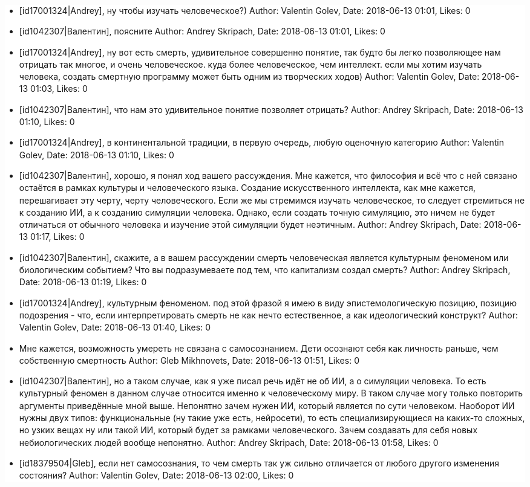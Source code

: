 
  * [id17001324|Andrey], ну чтобы изучать человеческое?)
    Author: Valentin Golev, Date: 2018-06-13 01:01, Likes: 0


  * [id1042307|Валентин], поясните
    Author: Andrey Skripach, Date: 2018-06-13 01:01, Likes: 0


  * [id17001324|Andrey], ну вот есть смерть, удивительное совершенно понятие, так будто бы легко позволяющее нам отрицать так многое, и очень человеческое. куда более человеческое, чем интеллект. если мы хотим изучать человека, создать смертную программу может быть одним из творческих ходов)
    Author: Valentin Golev, Date: 2018-06-13 01:03, Likes: 0


  * [id1042307|Валентин], что нам это удивительное понятие позволяет отрицать?
    Author: Andrey Skripach, Date: 2018-06-13 01:10, Likes: 0


  * [id17001324|Andrey], в континентальной традиции, в первую очередь, любую оценочную категорию
    Author: Valentin Golev, Date: 2018-06-13 01:10, Likes: 0


  * [id1042307|Валентин], хорошо, я понял ход вашего рассуждения. Мне кажется, что философия и всё что с ней связано остаётся в рамках культуры и человеческого языка. Создание искусственного интеллекта, как мне кажется, перешагивает эту черту, черту человеческого. Если же мы стремимся изучать человеческое, то следует стремиться не к созданию ИИ, а к созданию симуляции человека. Однако, если создать точную симуляцию, это ничем не будет отличаться от обычного человека и изучение этой симуляции будет неэтичным.
    Author: Andrey Skripach, Date: 2018-06-13 01:17, Likes: 0


  * [id1042307|Валентин], скажите, а в вашем рассуждении смерть человеческая является культурным феноменом или биологическим событием? Что вы подразумеваете под тем, что капитализм создал смерть?
    Author: Andrey Skripach, Date: 2018-06-13 01:19, Likes: 0


  * [id17001324|Andrey], культурным феноменом. под этой фразой я имею в виду эпистемологическую позицию, позицию подозрения - что, если интерпретировать смерть не как нечто естественное, а как идеологический конструкт?
    Author: Valentin Golev, Date: 2018-06-13 01:40, Likes: 0


  * Мне кажется, возможность умереть не связана с самосознанием. Дети осознают себя как личность раньше, чем собственную смертность
    Author: Gleb Mikhnovets, Date: 2018-06-13 01:51, Likes: 0


  * [id1042307|Валентин], но а таком случае, как я уже писал речь идёт не об ИИ, а о симуляции человека. То есть культурный феномен в данном случае относится именно к человеческому миру. В таком случае могу только повторить аргументы приведённые мной выше. Непонятно зачем нужен ИИ, который является по сути человеком. Наоборот ИИ нужны двух типов: функциональные (ну такие уже есть, нейросети), то есть специализирующиеся на каких-то сложных, но узких вещах ну или такой ИИ, который будет за рамками человеческого. Зачем создавать для себя новых небиологических  людей вообще непонятно.
    Author: Andrey Skripach, Date: 2018-06-13 01:58, Likes: 0


  * [id18379504|Gleb], если нет самосознания, то чем смерть так уж сильно отличается от любого другого изменения состояния?
    Author: Valentin Golev, Date: 2018-06-13 02:00, Likes: 0
